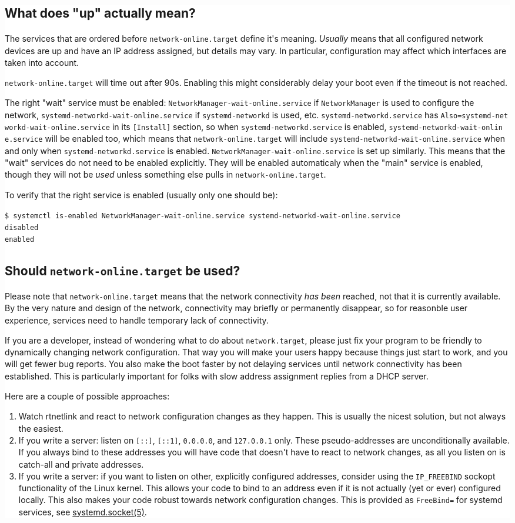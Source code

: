 ## What does "up" actually mean?

The services that are ordered before `network-online.target` define it's
meaning. *Usually* means that all configured network devices are up and have an
IP address assigned, but details may vary. In particular, configuration may
affect which interfaces are taken into account.

`network-online.target` will time out after 90s. Enabling this might
considerably delay your boot even if the timeout is not reached.

The right "wait" service must be enabled:
`NetworkManager-wait-online.service` if `NetworkManager` is used to configure
the network, `systemd-networkd-wait-online.service` if `systemd-networkd` is
used, etc. `systemd-networkd.service` has
`Also=systemd-networkd-wait-online.service` in its `[Install]` section, so when
`systemd-networkd.service` is enabled, `systemd-networkd-wait-online.service`
will be enabled too, which means that `network-online.target` will include
`systemd-networkd-wait-online.service` when and only when
`systemd-networkd.service` is enabled.  `NetworkManager-wait-online.service` is
set up similarly. This means that the "wait" services do not need to be enabled
explicitly. They will be enabled automaticaly when the "main" service is
enabled, though they will not be *used* unless something else pulls in
`network-online.target`.

To verify that the right service is enabled (usually only one should be):
```console
$ systemctl is-enabled NetworkManager-wait-online.service systemd-networkd-wait-online.service
disabled
enabled
```

## Should `network-online.target` be used?

Please note that `network-online.target` means that the network connectivity
*has been* reached, not that it is currently available. By the very nature and
design of the network, connectivity may briefly or permanently disappear, so
for reasonble user experience, services need to handle temporary lack of
connectivity.

If you are a developer, instead of wondering what to do about `network.target`,
please just fix your program to be friendly to dynamically changing network
configuration. That way you will make your users happy because things just
start to work, and you will get fewer bug reports. You also make the boot
faster by not delaying services until network connectivity has been
established. This is particularly important for folks with slow address
assignment replies from a DHCP server.

Here are a couple of possible approaches:

1. Watch rtnetlink and react to network configuration changes as they
   happen. This is usually the nicest solution, but not always the easiest.
2. If you write a server: listen on `[::]`, `[::1]`, `0.0.0.0`, and `127.0.0.1`
   only. These pseudo-addresses are unconditionally available. If you always
   bind to these addresses you will have code that doesn't have to react to
   network changes, as all you listen on is catch-all and private addresses.
3. If you write a server: if you want to listen on other, explicitly configured
   addresses, consider using the `IP_FREEBIND` sockopt functionality of the
   Linux kernel. This allows your code to bind to an address even if it is not
   actually (yet or ever) configured locally. This also makes your code robust
   towards network configuration changes. This is provided as `FreeBind=`
   for systemd services, see
   [systemd.socket(5)](http://www.freedesktop.org/software/systemd/man/systemd.socket.html).
